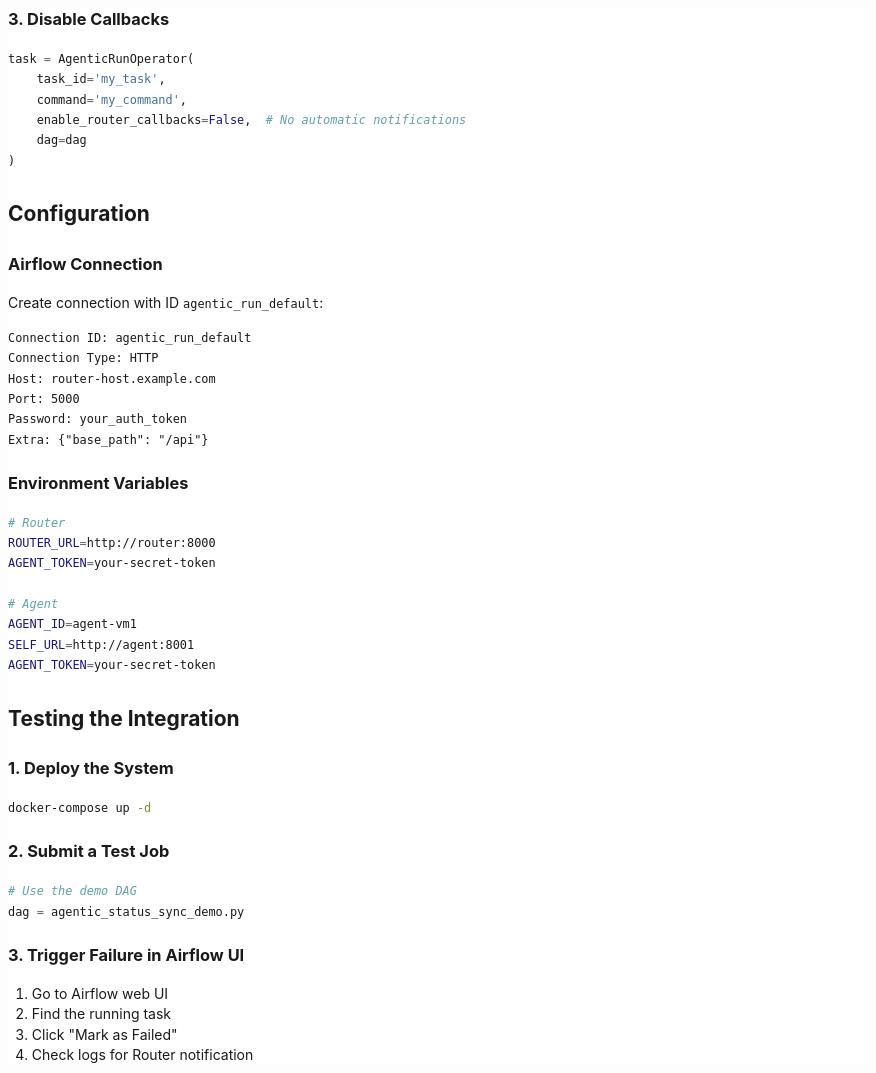 ### 3. **Disable Callbacks**
```python
task = AgenticRunOperator(
    task_id='my_task',
    command='my_command', 
    enable_router_callbacks=False,  # No automatic notifications
    dag=dag
)
```

## Configuration

### Airflow Connection
Create connection with ID `agentic_run_default`:
```
Connection ID: agentic_run_default
Connection Type: HTTP
Host: router-host.example.com
Port: 5000
Password: your_auth_token
Extra: {"base_path": "/api"}
```

### Environment Variables
```bash
# Router
ROUTER_URL=http://router:8000
AGENT_TOKEN=your-secret-token

# Agent  
AGENT_ID=agent-vm1
SELF_URL=http://agent:8001
AGENT_TOKEN=your-secret-token
```

## Testing the Integration

### 1. **Deploy the System**
```bash
docker-compose up -d
```

### 2. **Submit a Test Job**
```python
# Use the demo DAG
dag = agentic_status_sync_demo.py
```

### 3. **Trigger Failure in Airflow UI**
1. Go to Airflow web UI
2. Find the running task
3. Click "Mark as Failed"
4. Check logs for Router notification
